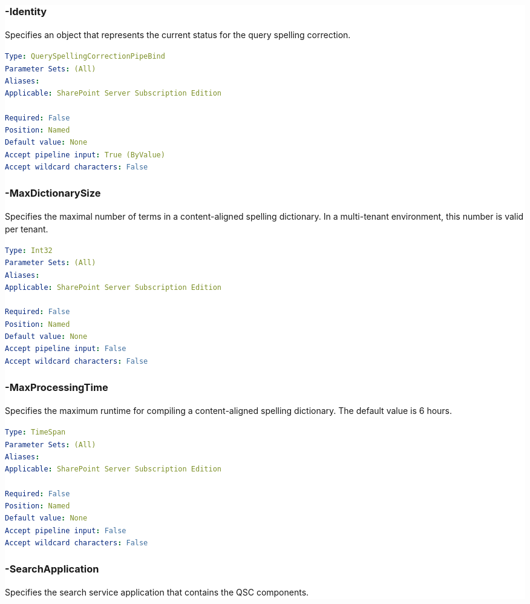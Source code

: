### -Identity
Specifies an object that represents the current status for the query spelling correction.


```yaml
Type: QuerySpellingCorrectionPipeBind
Parameter Sets: (All)
Aliases: 
Applicable: SharePoint Server Subscription Edition

Required: False
Position: Named
Default value: None
Accept pipeline input: True (ByValue)
Accept wildcard characters: False
```

### -MaxDictionarySize
Specifies the maximal number of terms in a content-aligned spelling dictionary.
In a multi-tenant environment, this number is valid per tenant.


```yaml
Type: Int32
Parameter Sets: (All)
Aliases: 
Applicable: SharePoint Server Subscription Edition

Required: False
Position: Named
Default value: None
Accept pipeline input: False
Accept wildcard characters: False
```

### -MaxProcessingTime
Specifies the maximum runtime for compiling a content-aligned spelling dictionary.
The default value is 6 hours.


```yaml
Type: TimeSpan
Parameter Sets: (All)
Aliases: 
Applicable: SharePoint Server Subscription Edition

Required: False
Position: Named
Default value: None
Accept pipeline input: False
Accept wildcard characters: False
```

### -SearchApplication
Specifies the search service application that contains the QSC components.
